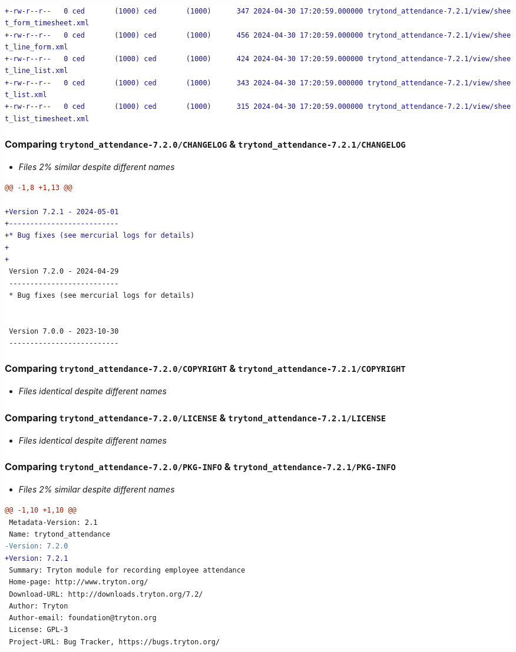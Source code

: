 ```diff
+-rw-r--r--   0 ced       (1000) ced       (1000)      347 2024-04-30 17:20:59.000000 trytond_attendance-7.2.1/view/sheet_form_timesheet.xml
+-rw-r--r--   0 ced       (1000) ced       (1000)      456 2024-04-30 17:20:59.000000 trytond_attendance-7.2.1/view/sheet_line_form.xml
+-rw-r--r--   0 ced       (1000) ced       (1000)      424 2024-04-30 17:20:59.000000 trytond_attendance-7.2.1/view/sheet_line_list.xml
+-rw-r--r--   0 ced       (1000) ced       (1000)      343 2024-04-30 17:20:59.000000 trytond_attendance-7.2.1/view/sheet_list.xml
+-rw-r--r--   0 ced       (1000) ced       (1000)      315 2024-04-30 17:20:59.000000 trytond_attendance-7.2.1/view/sheet_list_timesheet.xml
```

### Comparing `trytond_attendance-7.2.0/CHANGELOG` & `trytond_attendance-7.2.1/CHANGELOG`

 * *Files 2% similar despite different names*

```diff
@@ -1,8 +1,13 @@
 
+Version 7.2.1 - 2024-05-01
+--------------------------
+* Bug fixes (see mercurial logs for details)
+
+
 Version 7.2.0 - 2024-04-29
 --------------------------
 * Bug fixes (see mercurial logs for details)
 
 
 Version 7.0.0 - 2023-10-30
 --------------------------
```

### Comparing `trytond_attendance-7.2.0/COPYRIGHT` & `trytond_attendance-7.2.1/COPYRIGHT`

 * *Files identical despite different names*

### Comparing `trytond_attendance-7.2.0/LICENSE` & `trytond_attendance-7.2.1/LICENSE`

 * *Files identical despite different names*

### Comparing `trytond_attendance-7.2.0/PKG-INFO` & `trytond_attendance-7.2.1/PKG-INFO`

 * *Files 2% similar despite different names*

```diff
@@ -1,10 +1,10 @@
 Metadata-Version: 2.1
 Name: trytond_attendance
-Version: 7.2.0
+Version: 7.2.1
 Summary: Tryton module for recording employee attendance
 Home-page: http://www.tryton.org/
 Download-URL: http://downloads.tryton.org/7.2/
 Author: Tryton
 Author-email: foundation@tryton.org
 License: GPL-3
 Project-URL: Bug Tracker, https://bugs.tryton.org/
```
